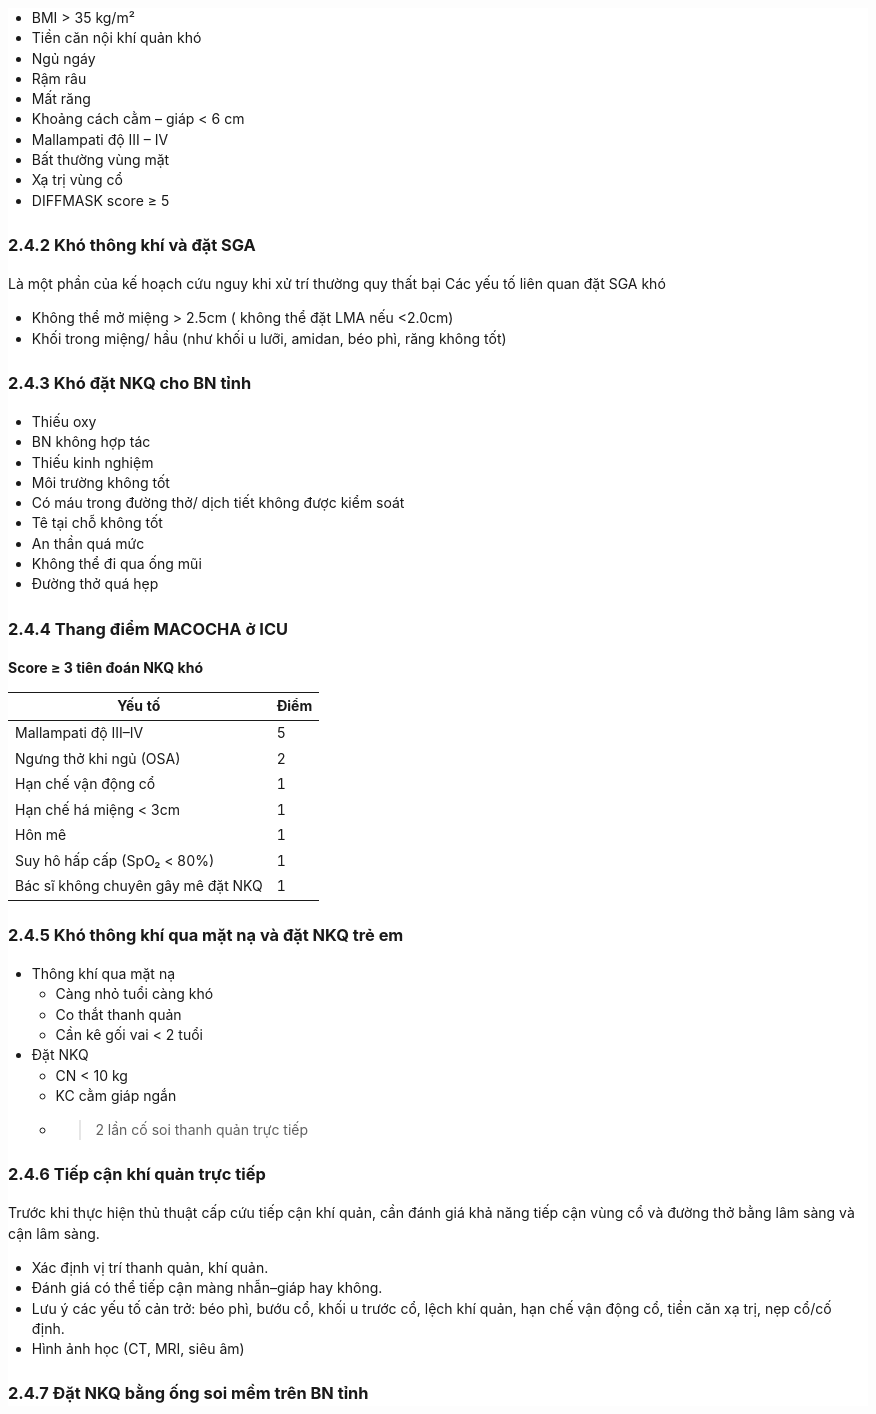 - BMI > 35 kg/m²
- Tiền căn nội khí quản khó
- Ngủ ngáy
- Rậm râu
- Mất răng
- Khoảng cách cằm – giáp < 6 cm
- Mallampati độ III – IV
- Bất thường vùng mặt
- Xạ trị vùng cổ
- DIFFMASK score ≥ 5
### 2.4.2 Khó thông khí và đặt SGA
Là một phần của kế hoạch cứu nguy khi xử trí thường quy thất bại
Các yếu tố liên quan đặt SGA khó  
- Không thể mở miệng > 2.5cm ( không thể đặt LMA nếu <2.0cm) 
- Khối trong miệng/ hầu (như khối u lưỡi, amidan, béo phì, răng không tốt)
### 2.4.3 Khó đặt NKQ cho BN tỉnh
- Thiếu oxy  
- BN không hợp tác  
- Thiếu kinh nghiệm  
- Môi trường không tốt  
- Có máu trong đường thở/ dịch tiết không được kiểm soát  
- Tê tại chỗ không tốt  
- An thần quá mức  
- Không thể đi qua ống mũi  
- Đường thở quá hẹp
### 2.4.4 Thang điểm MACOCHA ở ICU 
**Score ≥ 3 tiên đoán NKQ khó**

| Yếu tố                             | Điểm |
| ---------------------------------- | ---- |
| Mallampati độ III–IV               | 5    |
| Ngưng thở khi ngủ (OSA)            | 2    |
| Hạn chế vận động cổ                | 1    |
| Hạn chế há miệng < 3cm             | 1    |
| Hôn mê                             | 1    |
| Suy hô hấp cấp (SpO₂ < 80%)        | 1    |
| Bác sĩ không chuyên gây mê đặt NKQ | 1    |
### 2.4.5 Khó thông khí qua mặt nạ và đặt NKQ trẻ em
- Thông khí qua mặt nạ  
	- Càng nhỏ tuổi càng khó  
	- Co thắt thanh quản  
	- Cần kê gối vai < 2 tuổi  
- Đặt NKQ  
	- CN < 10 kg  
	- KC cằm giáp ngắn  
	- > 2 lần cố soi thanh quản trực tiếp
### 2.4.6 Tiếp cận khí quản trực tiếp
Trước khi thực hiện thủ thuật cấp cứu tiếp cận khí quản, cần đánh giá khả năng tiếp cận vùng cổ và đường thở bằng lâm sàng và cận lâm sàng.
- Xác định vị trí thanh quản, khí quản.
- Đánh giá có thể tiếp cận màng nhẫn–giáp hay không.
- Lưu ý các yếu tố cản trở: béo phì, bướu cổ, khối u trước cổ, lệch khí quản, hạn chế vận động cổ, tiền căn xạ trị, nẹp cổ/cố định.
- Hình ảnh học (CT, MRI, siêu âm)
### 2.4.7 Đặt NKQ bằng ống soi mềm trên BN tỉnh